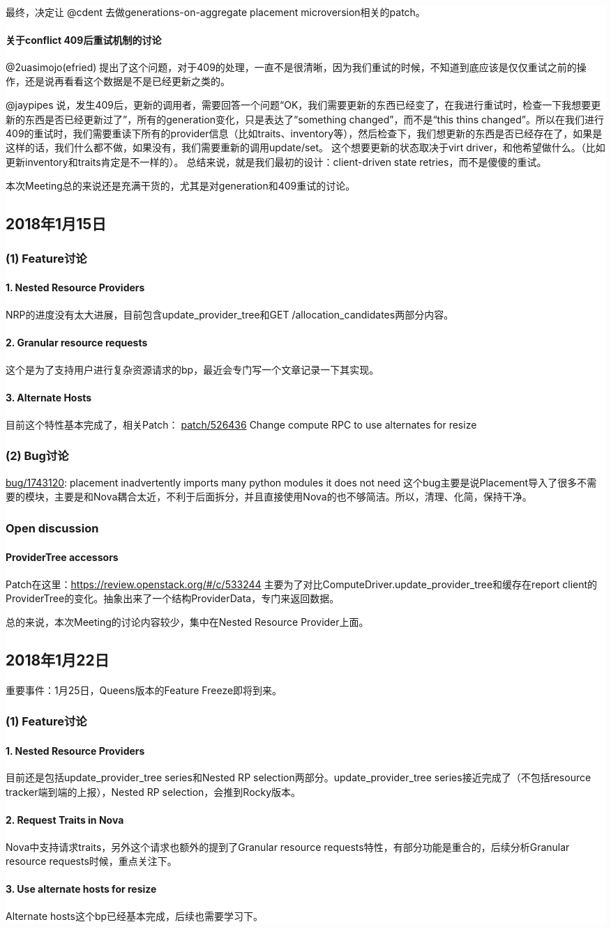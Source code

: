 最终，决定让 @cdent 去做generations-on-aggregate placement microversion相关的patch。

#### 关于conflict 409后重试机制的讨论
@2uasimojo(efried) 提出了这个问题，对于409的处理，一直不是很清晰，因为我们重试的时候，不知道到底应该是仅仅重试之前的操作，还是说再看看这个数据是不是已经更新之类的。

@jaypipes 说，发生409后，更新的调用者，需要回答一个问题“OK，我们需要更新的东西已经变了，在我进行重试时，检查一下我想要更新的东西是否已经更新过了”，所有的generation变化，只是表达了“something changed”，而不是“this thins changed”。所以在我们进行409的重试时，我们需要重读下所有的provider信息（比如traits、inventory等），然后检查下，我们想更新的东西是否已经存在了，如果是这样的话，我们什么都不做，如果没有，我们需要重新的调用update/set。
这个想要更新的状态取决于virt driver，和他希望做什么。（比如更新inventory和traits肯定是不一样的）。
总结来说，就是我们最初的设计：client-driven state retries，而不是傻傻的重试。

本次Meeting总的来说还是充满干货的，尤其是对generation和409重试的讨论。

## 2018年1月15日
### (1) Feature讨论
#### 1. Nested Resource Providers
NRP的进度没有太大进展，目前包含update_provider_tree和GET /allocation_candidates两部分内容。
#### 2. Granular resource requests
这个是为了支持用户进行复杂资源请求的bp，最近会专门写一个文章记录一下其实现。
#### 3. Alternate Hosts
目前这个特性基本完成了，相关Patch：
[patch/526436](https://review.openstack.org/#/c/526436) Change compute RPC to use alternates for resize
### (2) Bug讨论
[bug/1743120](https://bugs.launchpad.net/nova/+bug/1743120): placement inadvertently imports many python modules it does not need
这个bug主要是说Placement导入了很多不需要的模块，主要是和Nova耦合太近，不利于后面拆分，并且直接使用Nova的也不够简洁。所以，清理、化简，保持干净。
### Open discussion
#### ProviderTree accessors 
Patch在这里：https://review.openstack.org/#/c/533244
主要为了对比ComputeDriver.update_provider_tree和缓存在report client的ProviderTree的变化。抽象出来了一个结构ProviderData，专门来返回数据。

总的来说，本次Meeting的讨论内容较少，集中在Nested Resource Provider上面。


## 2018年1月22日
重要事件：1月25日，Queens版本的Feature Freeze即将到来。
### (1) Feature讨论
#### 1. Nested Resource Providers
目前还是包括update_provider_tree series和Nested RP selection两部分。update_provider_tree series接近完成了（不包括resource tracker端到端的上报），Nested RP selection，会推到Rocky版本。
#### 2. Request Traits in Nova
Nova中支持请求traits，另外这个请求也额外的提到了Granular resource requests特性，有部分功能是重合的，后续分析Granular resource requests时候，重点关注下。
#### 3. Use alternate hosts for resize
Alternate hosts这个bp已经基本完成，后续也需要学习下。
